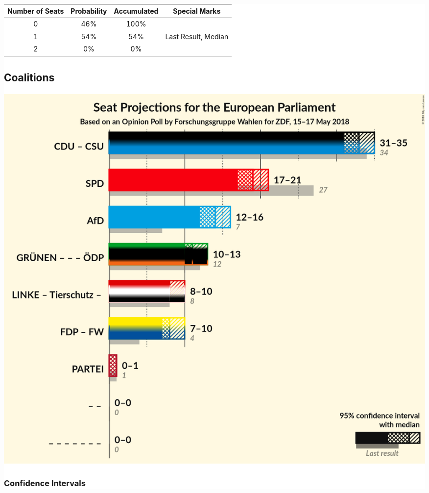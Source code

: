 | Number of Seats | Probability | Accumulated | Special Marks |
|:---------------:|:-----------:|:-----------:|:-------------:|
| 0 | 46% | 100% |  |
| 1 | 54% | 54% | Last Result, Median |
| 2 | 0% | 0% |  |


## Coalitions

![Graph with coalitions seats not yet produced](2018-05-17-ForschungsgruppeWahlen-coalitions-seats.png "Coalitions Seats")

### Confidence Intervals
